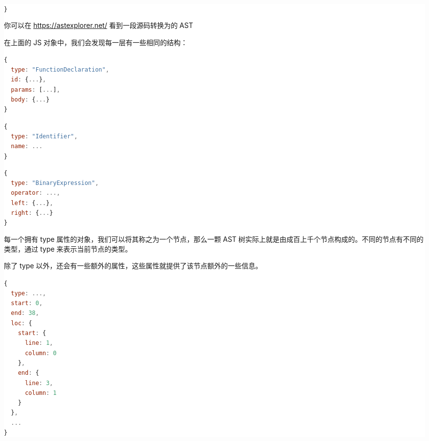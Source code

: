 ```js
}
```

你可以在 https://astexplorer.net/ 看到一段源码转换为的 AST

在上面的 JS 对象中，我们会发现每一层有一些相同的结构：

```js
{
  type: "FunctionDeclaration",
  id: {...},
  params: [...],
  body: {...}
}
```

```js
{
  type: "Identifier",
  name: ...
}
```

```js
{
  type: "BinaryExpression",
  operator: ...,
  left: {...},
  right: {...}
}
```

每一个拥有 type 属性的对象，我们可以将其称之为一个节点，那么一颗 AST 树实际上就是由成百上千个节点构成的。不同的节点有不同的类型，通过 type 来表示当前节点的类型。

除了 type 以外，还会有一些额外的属性，这些属性就提供了该节点额外的一些信息。

```js
{
  type: ...,
  start: 0,
  end: 38,
  loc: {
    start: {
      line: 1,
      column: 0
    },
    end: {
      line: 3,
      column: 1
    }
  },
  ...
}
```


